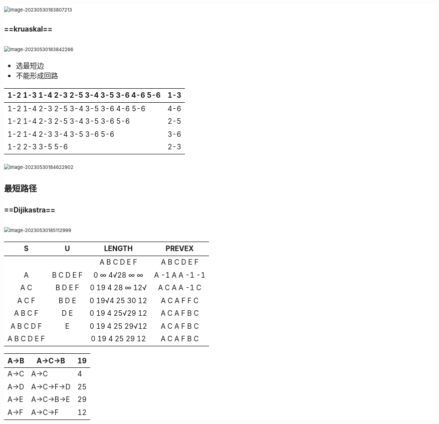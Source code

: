 <img src="https://daimaxiaofeiwu.oss-cn-guangzhou.aliyuncs.com/img/202305301838345.png" alt="image-20230530183807213" style="zoom: 67%;" />

#### ==kruaskal==

<img src="https://daimaxiaofeiwu.oss-cn-guangzhou.aliyuncs.com/img/202305301838374.png" alt="image-20230530183842266" style="zoom:67%;" />

+ 选最短边
+ 不能形成回路

| 1-2 1-3 1-4 2-3 2-5 3-4 3-5 3-6 4-6 5-6 | 1-3  |
| --------------------------------------- | ---- |
| 1-2 1-4 2-3 2-5 3-4 3-5 3-6 4-6 5-6     | 4-6  |
| 1-2 1-4 2-3 2-5 3-4 3-5 3-6 5-6         | 2-5  |
| 1-2 1-4 2-3 3-4 3-5 3-6 5-6             | 3-6  |
| 1-2 2-3 3-5 5-6                         | 2-3  |

<img src="https://daimaxiaofeiwu.oss-cn-guangzhou.aliyuncs.com/img/202305301846029.png" alt="image-20230530184622902" style="zoom:67%;" />

### 最短路径

#### ==Dijikastra==

<img src="https://daimaxiaofeiwu.oss-cn-guangzhou.aliyuncs.com/img/202305301851138.png" alt="image-20230530185112999" style="zoom:67%;" />

|      S      |     U     |     LENGTH      |     PREVEX     |
| :---------: | :-------: | :-------------: | :------------: |
|             |           |   A B C D E F   |  A B C D E F   |
|      A      | B C D E F |  0 ∞ 4√28 ∞ ∞   | A -1 A A -1 -1 |
|     A C     |  B D E F  | 0 19 4 28 ∞ 12√ |  A C A A -1 C  |
|    A C F    |   B D E   | 0 19√4 25 30 12 |  A C A F F C   |
|   A B C F   |    D E    | 0 19 4 25√29 12 |  A C A F B C   |
|  A B C D F  |     E     | 0 19 4 25 29√12 |  A C A F B C   |
| A B C D E F |           | 0 19 4 25 29 12 |  A C A F B C   |

| A->B | A->C->B    | 19   |
| ---- | ---------- | ---- |
| A->C | A->C       | 4    |
| A->D | A->C->F->D | 25   |
| A->E | A->C->B->E | 29   |
| A->F | A->C->F    | 12   |

